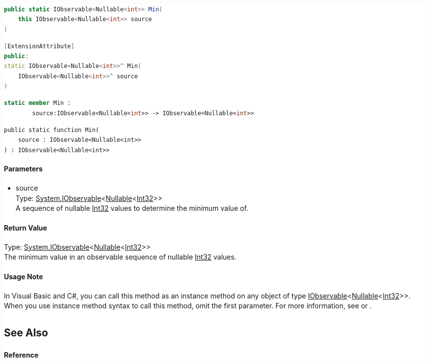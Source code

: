 ```csharp
public static IObservable<Nullable<int>> Min(
    this IObservable<Nullable<int>> source
)
```

```c++
[ExtensionAttribute]
public:
static IObservable<Nullable<int>>^ Min(
    IObservable<Nullable<int>>^ source
)
```

```fsharp
static member Min : 
        source:IObservable<Nullable<int>> -> IObservable<Nullable<int>> 
```

```jscript
public static function Min(
    source : IObservable<Nullable<int>>
) : IObservable<Nullable<int>>
```

#### Parameters

- source  
  Type: [System.IObservable](https://msdn.microsoft.com/en-us/library/Dd990377)\<[Nullable](https://msdn.microsoft.com/en-us/library/b3h38hb0)\<[Int32](https://msdn.microsoft.com/en-us/library/td2s409d)\>\>  
  A sequence of nullable [Int32](https://msdn.microsoft.com/en-us/library/td2s409d) values to determine the minimum value of.

#### Return Value

Type: [System.IObservable](https://msdn.microsoft.com/en-us/library/Dd990377)\<[Nullable](https://msdn.microsoft.com/en-us/library/b3h38hb0)\<[Int32](https://msdn.microsoft.com/en-us/library/td2s409d)\>\>  
The minimum value in an observable sequence of nullable [Int32](https://msdn.microsoft.com/en-us/library/td2s409d) values.

#### Usage Note

In Visual Basic and C\#, you can call this method as an instance method on any object of type [IObservable](https://msdn.microsoft.com/en-us/library/Dd990377)\<[Nullable](https://msdn.microsoft.com/en-us/library/b3h38hb0)\<[Int32](https://msdn.microsoft.com/en-us/library/td2s409d)\>\>. When you use instance method syntax to call this method, omit the first parameter. For more information, see [](https://msdn.microsoft.com/en-us/library/Bb384936) or [](https://msdn.microsoft.com/en-us/library/Bb383977).

## See Also

#### Reference

